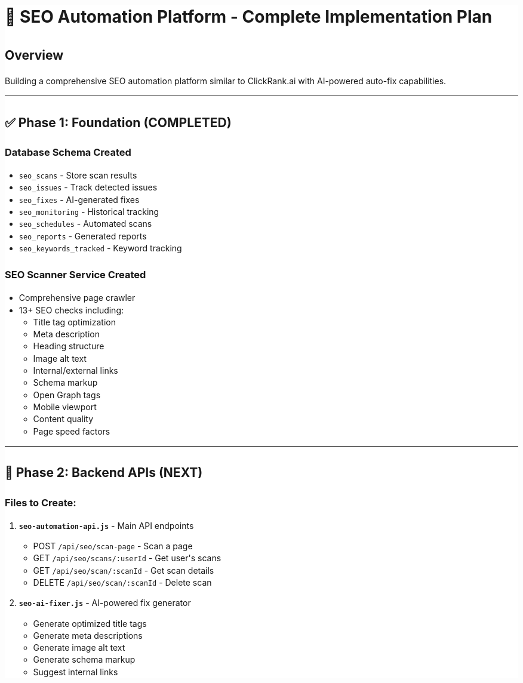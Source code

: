 # 🚀 SEO Automation Platform - Complete Implementation Plan

## Overview
Building a comprehensive SEO automation platform similar to ClickRank.ai with AI-powered auto-fix capabilities.

---

## ✅ Phase 1: Foundation (COMPLETED)

### Database Schema Created
- `seo_scans` - Store scan results
- `seo_issues` - Track detected issues  
- `seo_fixes` - AI-generated fixes
- `seo_monitoring` - Historical tracking
- `seo_schedules` - Automated scans
- `seo_reports` - Generated reports
- `seo_keywords_tracked` - Keyword tracking

### SEO Scanner Service Created
- Comprehensive page crawler
- 13+ SEO checks including:
  - Title tag optimization
  - Meta description
  - Heading structure
  - Image alt text
  - Internal/external links
  - Schema markup
  - Open Graph tags
  - Mobile viewport
  - Content quality
  - Page speed factors

---

## 🔄 Phase 2: Backend APIs (NEXT)

### Files to Create:
1. **`seo-automation-api.js`** - Main API endpoints
   - POST `/api/seo/scan-page` - Scan a page
   - GET `/api/seo/scans/:userId` - Get user's scans
   - GET `/api/seo/scan/:scanId` - Get scan details
   - DELETE `/api/seo/scan/:scanId` - Delete scan

2. **`seo-ai-fixer.js`** - AI-powered fix generator
   - Generate optimized title tags
   - Generate meta descriptions
   - Generate image alt text
   - Generate schema markup
   - Suggest internal links
